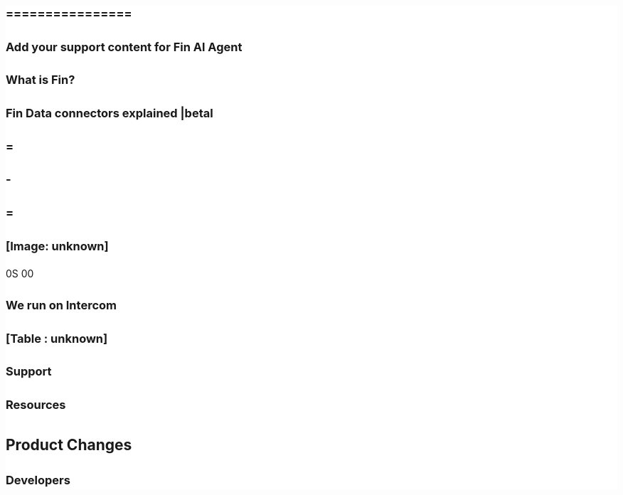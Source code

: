 

### ================



### Add your support content for Fin Al Agent



### What is Fin?



### Fin Data connectors explained |betal



### =



### -



### =



### [Image: unknown]


0S
00


### We run on Intercom



### [Table : unknown]



### Support



### Resources



## Product Changes



### Developers


